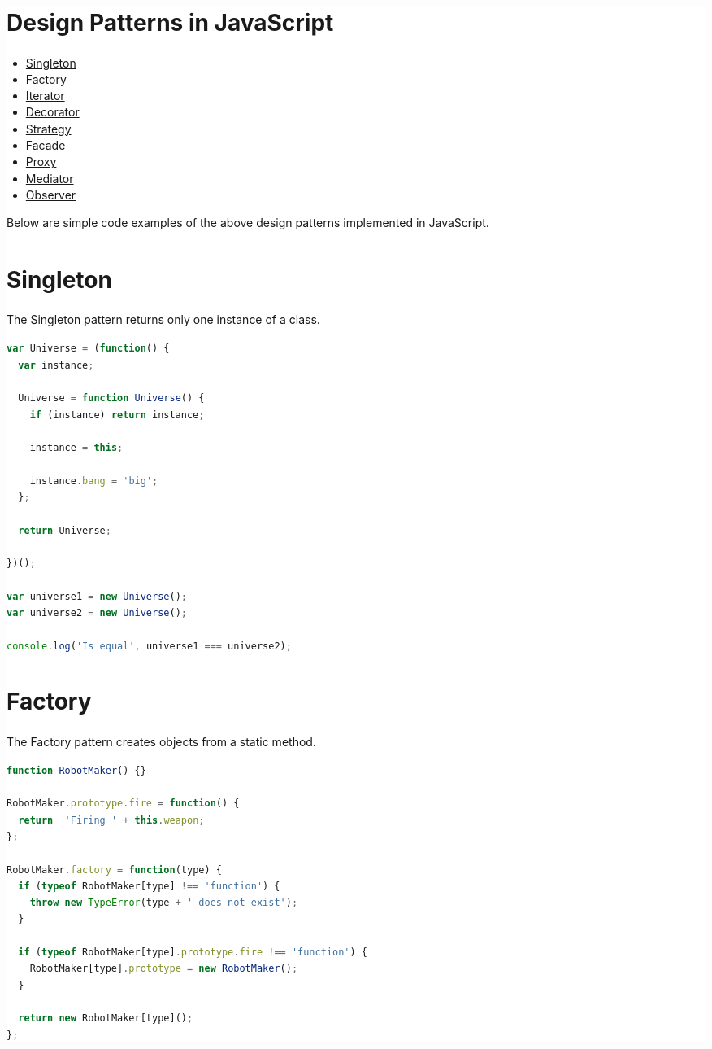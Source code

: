 # Design Patterns in JavaScript

- [Singleton](http://en.wikipedia.org/wiki/Singleton_pattern)
- [Factory](http://en.wikipedia.org/wiki/Factory_method_pattern)
- [Iterator](http://en.wikipedia.org/wiki/Iterator_pattern)
- [Decorator](http://en.wikipedia.org/wiki/Decorator_pattern)
- [Strategy](http://en.wikipedia.org/wiki/Strategy_pattern)
- [Facade](http://en.wikipedia.org/wiki/Facade_pattern)
- [Proxy](http://en.wikipedia.org/wiki/Proxy_pattern)
- [Mediator](http://en.wikipedia.org/wiki/Mediator_pattern)
- [Observer](http://en.wikipedia.org/wiki/Observer_pattern)

Below are simple code examples of the above design patterns implemented in JavaScript.

# Singleton

The Singleton pattern returns only one instance of a class.

```javascript
var Universe = (function() {
  var instance;

  Universe = function Universe() {
    if (instance) return instance;

    instance = this;

    instance.bang = 'big';
  };

  return Universe;

})();

var universe1 = new Universe();
var universe2 = new Universe();

console.log('Is equal', universe1 === universe2);
```

# Factory

The Factory pattern creates objects from a static method.

```javascript
function RobotMaker() {}

RobotMaker.prototype.fire = function() {
  return  'Firing ' + this.weapon;
};

RobotMaker.factory = function(type) {
  if (typeof RobotMaker[type] !== 'function') {
    throw new TypeError(type + ' does not exist');
  }

  if (typeof RobotMaker[type].prototype.fire !== 'function') {
    RobotMaker[type].prototype = new RobotMaker();
  }

  return new RobotMaker[type]();
};

```